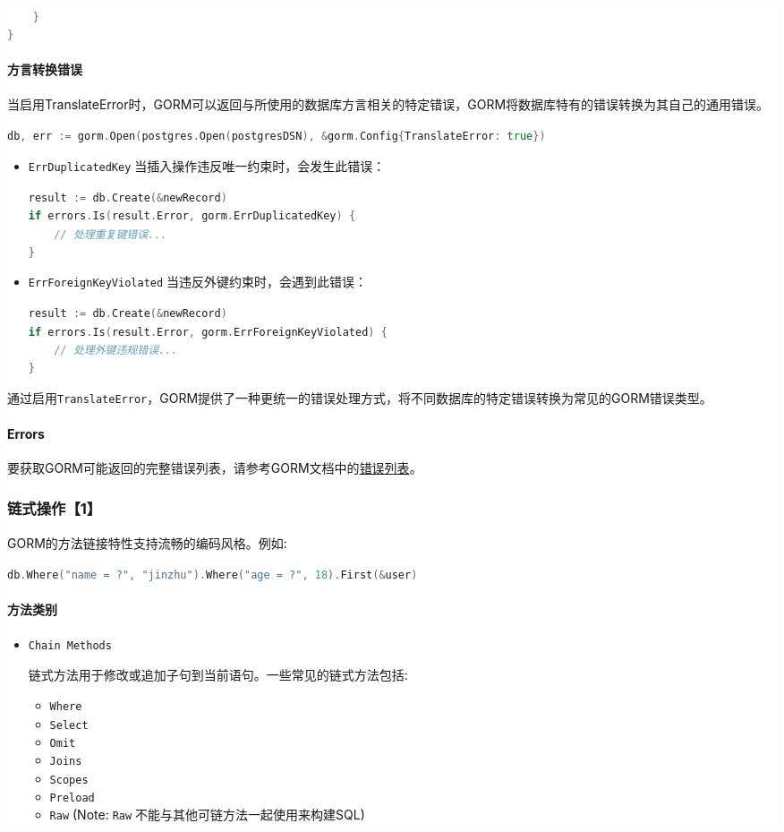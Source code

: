 ```go
    }
}
```

#### 方言转换错误

当启用TranslateError时，GORM可以返回与所使用的数据库方言相关的特定错误，GORM将数据库特有的错误转换为其自己的通用错误。

```go
db, err := gorm.Open(postgres.Open(postgresDSN), &gorm.Config{TranslateError: true})
```

- `ErrDuplicatedKey`
  当插入操作违反唯一约束时，会发生此错误：

  ```go
  result := db.Create(&newRecord)
  if errors.Is(result.Error, gorm.ErrDuplicatedKey) {
      // 处理重复键错误...
  }
  ```

- `ErrForeignKeyViolated`
当违反外键约束时，会遇到此错误：

  ```go
  result := db.Create(&newRecord)
  if errors.Is(result.Error, gorm.ErrForeignKeyViolated) {
      // 处理外键违规错误...
  }
  ```

通过启用`TranslateError`，GORM提供了一种更统一的错误处理方式，将不同数据库的特定错误转换为常见的GORM错误类型。

#### Errors

要获取GORM可能返回的完整错误列表，请参考GORM文档中的[错误列表](https://github.com/go-gorm/gorm/blob/master/errors.go)。

### 链式操作【1】

GORM的方法链接特性支持流畅的编码风格。例如:

```go
db.Where("name = ?", "jinzhu").Where("age = ?", 18).First(&user)

```

#### 方法类别

- `Chain Methods`

  链式方法用于修改或追加子句到当前语句。一些常见的链式方法包括:
  - `Where`
  - `Select`
  - `Omit`
  - `Joins`
  - `Scopes`
  - `Preload`
  - `Raw` (Note: `Raw` 不能与其他可链方法一起使用来构建SQL)
